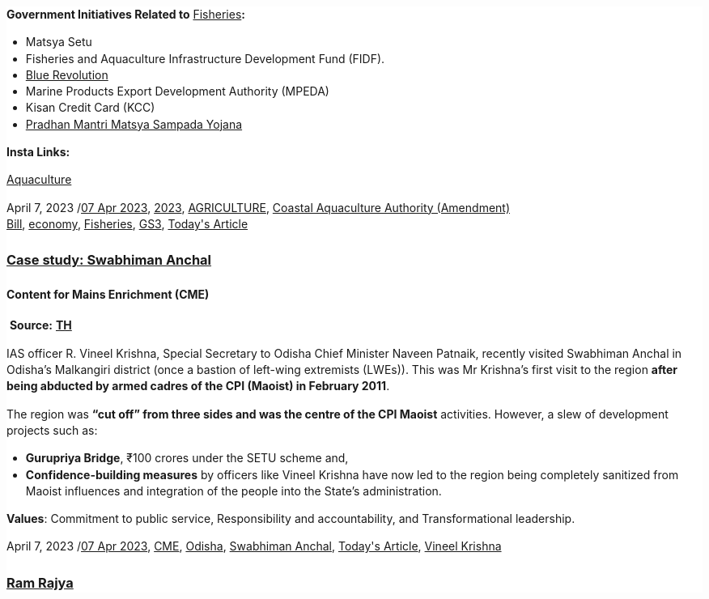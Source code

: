 **Government Initiatives Related to** [Fisheries](https://www.insightsonindia.com/indian-geography-2/indian-economic-and-human-geography/animal-husbandry-fisheries-and-aquaculture/fisheries/)**:**

- Matsya Setu
- Fisheries and Aquaculture Infrastructure Development Fund (FIDF).
- [Blue Revolution](https://www.insightsonindia.com/2019/09/01/rstv-in-depth-blue-revolution/)
- Marine Products Export Development Authority (MPEDA)
- Kisan Credit Card (KCC)
- [Pradhan Mantri Matsya Sampada Yojana](https://www.insightsonindia.com/2020/09/10/pradhan-mantri-matsya-sampada-yojana-launched/)

**Insta Links:**

[Aquaculture](https://www.insightsonindia.com/indian-geography-2/indian-economic-and-human-geography/animal-husbandry-fisheries-and-aquaculture/aquaculture/)

April 7, 2023 /[07 Apr 2023](https://www.insightsonindia.com/category/07-apr-2023/ "07 Apr 2023"), [2023](https://www.insightsonindia.com/tag/2023/ "2023"), [AGRICULTURE](https://www.insightsonindia.com/tag/agriculture/ "AGRICULTURE"), [Coastal Aquaculture Authority (Amendment) Bill](https://www.insightsonindia.com/tag/coastal-aquaculture-authority-amendment-bill/ "Coastal Aquaculture Authority (Amendment) Bill"), [economy](https://www.insightsonindia.com/tag/economy/ "economy"), [Fisheries](https://www.insightsonindia.com/tag/fisheries/ "Fisheries"), [GS3](https://www.insightsonindia.com/tag/gs3/ "GS3"), [Today's Article](https://www.insightsonindia.com/category/today-article/ "Today's Article")

### [Case study: Swabhiman Anchal](https://www.insightsonindia.com/2023/04/07/case-study-swabhiman-anchal/)

#### **Content for Mains Enrichment (CME)** 

 **Source:** [**TH**](https://www.thehindu.com/news/national/other-states/full-circle-for-odisha-ias-officer-from-kidnap-in-the-cut-off-area-to-development-in-swabhiman-anchal/article66707010.ece)

IAS officer R. Vineel Krishna, Special Secretary to Odisha Chief Minister Naveen Patnaik, recently visited Swabhiman Anchal in Odisha’s Malkangiri district (once a bastion of left-wing extremists (LWEs)). This was Mr Krishna’s first visit to the region **after being abducted by armed cadres of the CPI (Maoist) in February 2011**.

The region was **“cut off” from three sides and was the centre of the CPI Maoist** activities. However, a slew of development projects such as:

- **Gurupriya Bridge**, ₹100 crores under the SETU scheme and,
- **Confidence-building measures** by officers like Vineel Krishna have now led to the region being completely sanitized from Maoist influences and integration of the people into the State’s administration.

**Values**: Commitment to public service, Responsibility and accountability, and Transformational leadership.

April 7, 2023 /[07 Apr 2023](https://www.insightsonindia.com/category/07-apr-2023/ "07 Apr 2023"), [CME](https://www.insightsonindia.com/tag/cme/ "CME"), [Odisha](https://www.insightsonindia.com/tag/odisha/ "Odisha"), [Swabhiman Anchal](https://www.insightsonindia.com/tag/swabhiman-anchal/ "Swabhiman Anchal"), [Today's Article](https://www.insightsonindia.com/category/today-article/ "Today's Article"), [Vineel Krishna](https://www.insightsonindia.com/tag/vineel-krishna/ "Vineel Krishna")

### [Ram Rajya](https://www.insightsonindia.com/2023/04/07/ram-rajya/)

